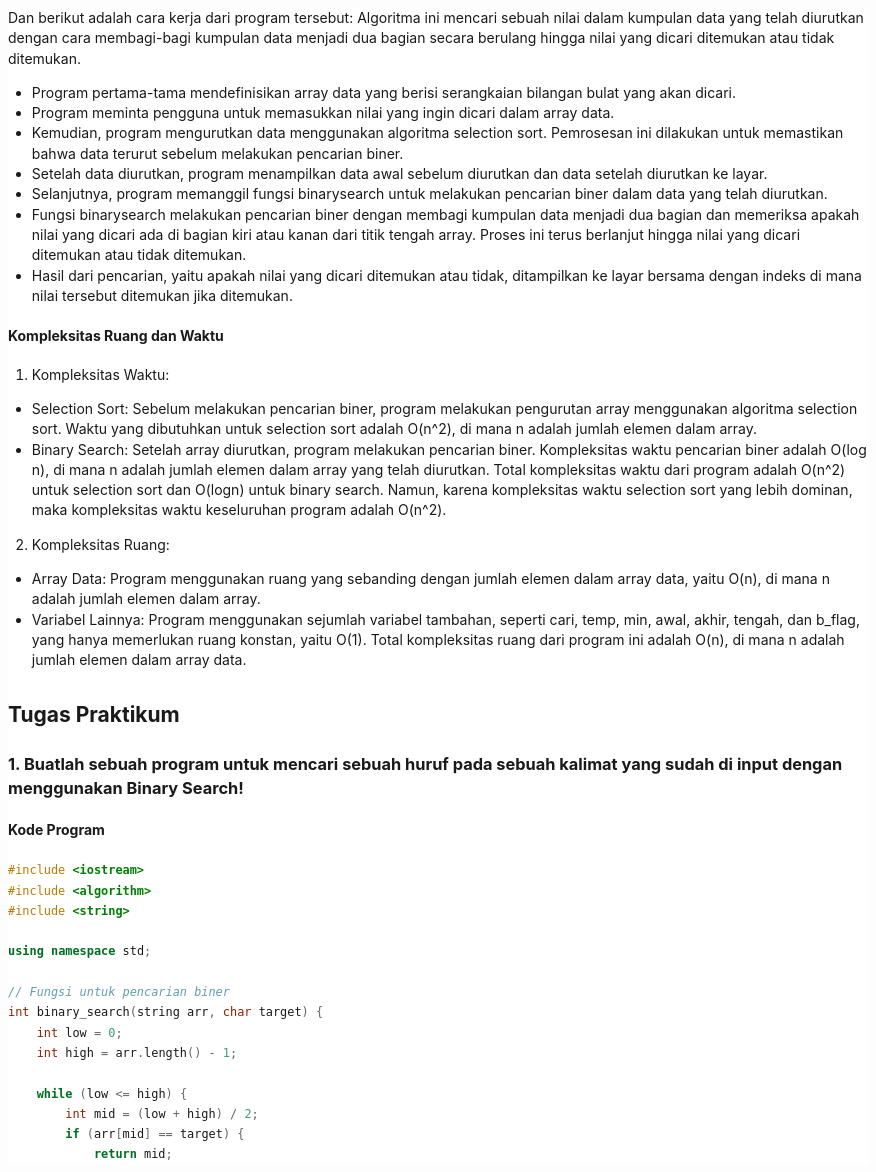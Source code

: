 Dan berikut adalah cara kerja dari program tersebut: 
Algoritma ini mencari sebuah nilai dalam kumpulan data yang telah diurutkan dengan cara membagi-bagi kumpulan data menjadi dua bagian secara berulang hingga nilai yang dicari ditemukan atau tidak ditemukan.
- Program pertama-tama mendefinisikan array data yang berisi serangkaian bilangan bulat yang akan dicari.
- Program meminta pengguna untuk memasukkan nilai yang ingin dicari dalam array data.
- Kemudian, program mengurutkan data menggunakan algoritma selection sort. Pemrosesan ini dilakukan untuk memastikan bahwa data terurut sebelum melakukan pencarian biner.
- Setelah data diurutkan, program menampilkan data awal sebelum diurutkan dan data setelah diurutkan ke layar.
- Selanjutnya, program memanggil fungsi binarysearch untuk melakukan pencarian biner dalam data yang telah diurutkan.
- Fungsi binarysearch melakukan pencarian biner dengan membagi kumpulan data menjadi dua bagian dan memeriksa apakah nilai yang dicari ada di bagian kiri atau kanan dari titik tengah array. Proses ini terus berlanjut hingga nilai yang dicari ditemukan atau tidak ditemukan.
- Hasil dari pencarian, yaitu apakah nilai yang dicari ditemukan atau tidak, ditampilkan ke layar bersama dengan indeks di mana nilai tersebut ditemukan jika ditemukan.

#### Kompleksitas Ruang dan Waktu

1. Kompleksitas Waktu:
- Selection Sort: Sebelum melakukan pencarian biner, program melakukan pengurutan array menggunakan algoritma selection sort. Waktu yang dibutuhkan untuk selection sort adalah O(n^2), di mana n adalah jumlah elemen dalam array.
- Binary Search: Setelah array diurutkan, program melakukan pencarian biner. Kompleksitas waktu pencarian biner adalah 
O(log n), di mana n adalah jumlah elemen dalam array yang telah diurutkan.
Total kompleksitas waktu dari program adalah O(n^2) untuk selection sort dan O(logn) untuk binary search. Namun, karena kompleksitas waktu selection sort yang lebih dominan, maka kompleksitas waktu keseluruhan program adalah 
O(n^2).

2. Kompleksitas Ruang:
- Array Data: Program menggunakan ruang yang sebanding dengan jumlah elemen dalam array data, yaitu O(n), di mana n adalah jumlah elemen dalam array.
- Variabel Lainnya: Program menggunakan sejumlah variabel tambahan, seperti cari, temp, min, awal, akhir, tengah, dan b_flag, yang hanya memerlukan ruang konstan, yaitu O(1).
Total kompleksitas ruang dari program ini adalah O(n), di mana n adalah jumlah elemen dalam array data.

## Tugas Praktikum 

### 1. Buatlah sebuah program untuk mencari sebuah huruf pada sebuah kalimat yang sudah di input dengan menggunakan Binary Search!

#### Kode Program 
```C++
#include <iostream>
#include <algorithm>
#include <string>

using namespace std;

// Fungsi untuk pencarian biner
int binary_search(string arr, char target) {
    int low = 0;
    int high = arr.length() - 1;

    while (low <= high) {
        int mid = (low + high) / 2;
        if (arr[mid] == target) {
            return mid;
```